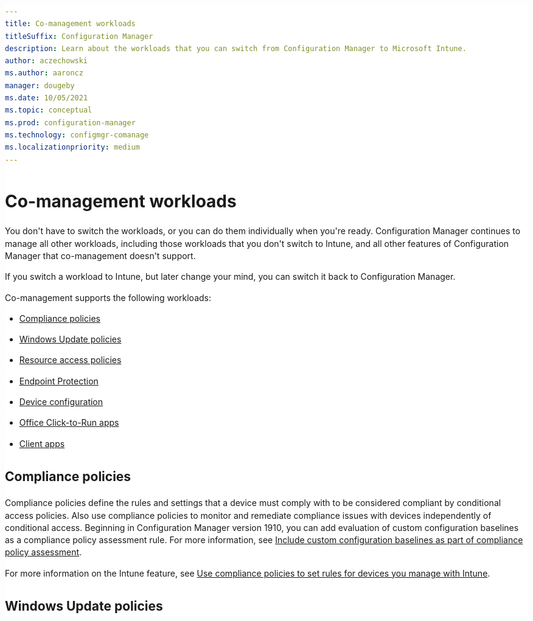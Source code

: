 ```yaml
---
title: Co-management workloads
titleSuffix: Configuration Manager
description: Learn about the workloads that you can switch from Configuration Manager to Microsoft Intune.
author: aczechowski
ms.author: aaroncz
manager: dougeby
ms.date: 10/05/2021
ms.topic: conceptual
ms.prod: configuration-manager
ms.technology: configmgr-comanage
ms.localizationpriority: medium
---
```


# Co-management workloads

You don't have to switch the workloads, or you can do them individually when you're ready. Configuration Manager continues to manage all other workloads, including those workloads that you don't switch to Intune, and all other features of Configuration Manager that co-management doesn't support.

If you switch a workload to Intune, but later change your mind, you can switch it back to Configuration Manager.

Co-management supports the following workloads:

- [Compliance policies](#compliance-policies)  

- [Windows Update policies](#windows-update-policies)  

- [Resource access policies](#resource-access-policies)  

- [Endpoint Protection](#endpoint-protection)  

- [Device configuration](#device-configuration)  

- [Office Click-to-Run apps](#office-click-to-run-apps)  

- [Client apps](#client-apps)  

## Compliance policies

Compliance policies define the rules and settings that a device must comply with to be considered compliant by conditional access policies. Also use compliance policies to monitor and remediate compliance issues with devices independently of conditional access. Beginning in Configuration Manager version 1910, you can add evaluation of custom configuration baselines as a compliance policy assessment rule. For more information, see [Include custom configuration baselines as part of compliance policy assessment](../compliance/deploy-use/create-configuration-baselines.md#bkmk_CAbaselines).

For more information on the Intune feature, see [Use compliance policies to set rules for devices you manage with Intune](../../intune/protect/device-compliance-get-started.md).

## Windows Update policies
